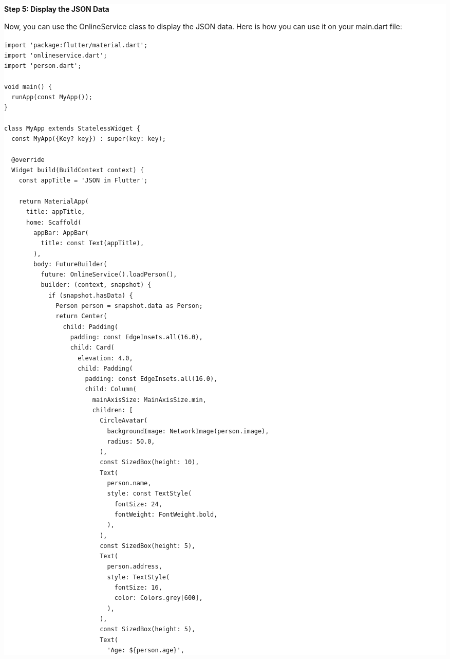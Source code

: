 **Step 5: Display the JSON Data**

Now, you can use the OnlineService class to display the JSON data. Here is how you can use it on your main.dart file:

```
import 'package:flutter/material.dart';
import 'onlineservice.dart';
import 'person.dart';

void main() {
  runApp(const MyApp());
}

class MyApp extends StatelessWidget {
  const MyApp({Key? key}) : super(key: key);

  @override
  Widget build(BuildContext context) {
    const appTitle = 'JSON in Flutter';

    return MaterialApp(
      title: appTitle,
      home: Scaffold(
        appBar: AppBar(
          title: const Text(appTitle),
        ),
        body: FutureBuilder(
          future: OnlineService().loadPerson(),
          builder: (context, snapshot) {
            if (snapshot.hasData) {
              Person person = snapshot.data as Person;
              return Center(
                child: Padding(
                  padding: const EdgeInsets.all(16.0),
                  child: Card(
                    elevation: 4.0,
                    child: Padding(
                      padding: const EdgeInsets.all(16.0),
                      child: Column(
                        mainAxisSize: MainAxisSize.min,
                        children: [
                          CircleAvatar(
                            backgroundImage: NetworkImage(person.image),
                            radius: 50.0,
                          ),
                          const SizedBox(height: 10),
                          Text(
                            person.name,
                            style: const TextStyle(
                              fontSize: 24,
                              fontWeight: FontWeight.bold,
                            ),
                          ),
                          const SizedBox(height: 5),
                          Text(
                            person.address,
                            style: TextStyle(
                              fontSize: 16,
                              color: Colors.grey[600],
                            ),
                          ),
                          const SizedBox(height: 5),
                          Text(
                            'Age: ${person.age}',
```